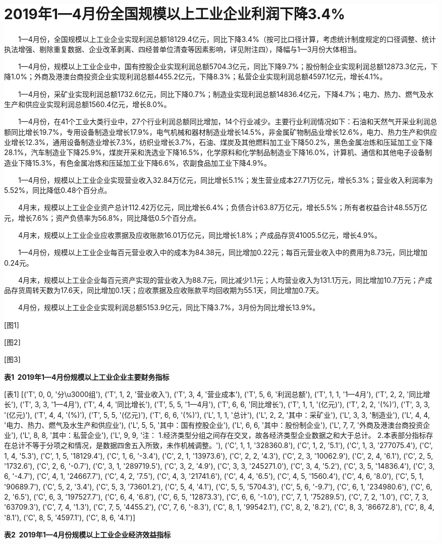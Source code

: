 # 2019年1—4月份全国规模以上工业企业利润下降3.4%

　　1—4月份，全国规模以上工业企业实现利润总额18129.4亿元，同比下降3.4%（按可比口径计算，考虑统计制度规定的口径调整、统计执法增强、剔除重复数据、企业改革剥离、四经普单位清查等因素影响，详见附注四），降幅与1—3月份大体相当。

　　1—4月份，规模以上工业企业中，国有控股企业实现利润总额5704.3亿元，同比下降9.7%；股份制企业实现利润总额12873.3亿元，下降1.0%；外商及港澳台商投资企业实现利润总额4455.2亿元，下降8.3%；私营企业实现利润总额4597.1亿元，增长4.1%。

　　1—4月份，采矿业实现利润总额1732.6亿元，同比下降0.7%；制造业实现利润总额14836.4亿元，下降4.7%；电力、热力、燃气及水生产和供应业实现利润总额1560.4亿元，增长8.0%。

　　1—4月份，在41个工业大类行业中，27个行业利润总额同比增加，14个行业减少。主要行业利润情况如下：石油和天然气开采业利润总额同比增长19.7%，专用设备制造业增长17.9%，电气机械和器材制造业增长14.5%，非金属矿物制品业增长12.6%，电力、热力生产和供应业增长12.3%，通用设备制造业增长7.3%，纺织业增长3.7%，石油、煤炭及其他燃料加工业下降50.2%，黑色金属冶炼和压延加工业下降28.1%，汽车制造业下降25.9%，煤炭开采和洗选业下降16.5%，化学原料和化学制品制造业下降16.0%，计算机、通信和其他电子设备制造业下降15.3%，有色金属冶炼和压延加工业下降6.6%，农副食品加工业下降4.9%。

　　1—4月份，规模以上工业企业实现营业收入32.84万亿元，同比增长5.1%；发生营业成本27.71万亿元，增长5.3%；营业收入利润率为5.52%，同比降低0.48个百分点。

　　4月末，规模以上工业企业资产总计112.42万亿元，同比增长6.4%；负债合计63.87万亿元，增长5.5%；所有者权益合计48.55万亿元，增长7.6%；资产负债率为56.8%，同比降低0.5个百分点。

　　4月末，规模以上工业企业应收票据及应收账款16.01万亿元，同比增长1.8%；产成品存货41005.5亿元，增长4.9%。

　　1—4月份，规模以上工业企业每百元营业收入中的成本为84.38元，同比增加0.22元；每百元营业收入中的费用为8.73元，同比增加0.24元。

　　4月末，规模以上工业企业每百元资产实现的营业收入为88.7元，同比减少1.1元；人均营业收入为131.1万元，同比增加10.7万元；产成品存货周转天数为17.6天，同比增加0.1天；应收票据及应收账款平均回收期为55.1天，同比增加0.7天。

　　4月份，规模以上工业企业实现利润总额5153.9亿元，同比下降3.7%，3月份为同比增长13.9%。

[图1]

[图2]

[图3]

**表****1  2019****年****1****—****4****月份规模以上工业企业主要财务指标**

[表1]
[('T', 0, 0, '分\u3000组'), ('T', 1, 2, '营业收入'), ('T', 3, 4, '营业成本'), ('T', 5, 6, '利润总额'), ('T', 1, 1, '1—4月'), ('T', 2, 2, '同比增长'), ('T', 3, 3, '1—4月'), ('T', 4, 4, '同比增长'), ('T', 5, 5, '1—4月'), ('T', 6, 6, '同比增长'), ('T', 1, 1, '(亿元)'), ('T', 2, 2, '(%)'), ('T', 3, 3, '(亿元)'), ('T', 4, 4, '(%)'), ('T', 5, 5, '(亿元)'), ('T', 6, 6, '(%)'), ('L', 1, 1, '总计'), ('L', 2, 2, '其中：采矿业'), ('L', 3, 3, '制造业'), ('L', 4, 4, '电力、热力、燃气及水生产和供应业'), ('L', 5, 5, '其中：国有控股企业'), ('L', 6, 6, '其中：股份制企业'), ('L', 7, 7, '外商及港澳台商投资企业'), ('L', 8, 8, '其中：私营企业'), ('L', 9, 9, '注： 1.经济类型分组之间存在交叉，故各经济类型企业数据之和大于总计。 2.本表部分指标存在总计不等于分项之和情况，是数据四舍五入所致，未作机械调整。'), ('C', 1, 1, '328360.8'), ('C', 1, 2, '5.1'), ('C', 1, 3, '277075.4'), ('C', 1, 4, '5.3'), ('C', 1, 5, '18129.4'), ('C', 1, 6, '-3.4'), ('C', 2, 1, '13973.6'), ('C', 2, 2, '4.3'), ('C', 2, 3, '10062.9'), ('C', 2, 4, '6.1'), ('C', 2, 5, '1732.6'), ('C', 2, 6, '-0.7'), ('C', 3, 1, '289719.5'), ('C', 3, 2, '4.9'), ('C', 3, 3, '245271.0'), ('C', 3, 4, '5.2'), ('C', 3, 5, '14836.4'), ('C', 3, 6, '-4.7'), ('C', 4, 1, '24667.7'), ('C', 4, 2, '7.5'), ('C', 4, 3, '21741.6'), ('C', 4, 4, '6.5'), ('C', 4, 5, '1560.4'), ('C', 4, 6, '8.0'), ('C', 5, 1, '90689.7'), ('C', 5, 2, '3.4'), ('C', 5, 3, '73601.2'), ('C', 5, 4, '4.1'), ('C', 5, 5, '5704.3'), ('C', 5, 6, '-9.7'), ('C', 6, 1, '234980.6'), ('C', 6, 2, '6.5'), ('C', 6, 3, '197527.7'), ('C', 6, 4, '6.8'), ('C', 6, 5, '12873.3'), ('C', 6, 6, '-1.0'), ('C', 7, 1, '75289.5'), ('C', 7, 2, '1.0'), ('C', 7, 3, '63709.3'), ('C', 7, 4, '1.3'), ('C', 7, 5, '4455.2'), ('C', 7, 6, '-8.3'), ('C', 8, 1, '99542.1'), ('C', 8, 2, '8.2'), ('C', 8, 3, '86672.8'), ('C', 8, 4, '8.1'), ('C', 8, 5, '4597.1'), ('C', 8, 6, '4.1')]

**表****2  2019****年****1****—****4****月份规模以上工业企业经济效益指标**
